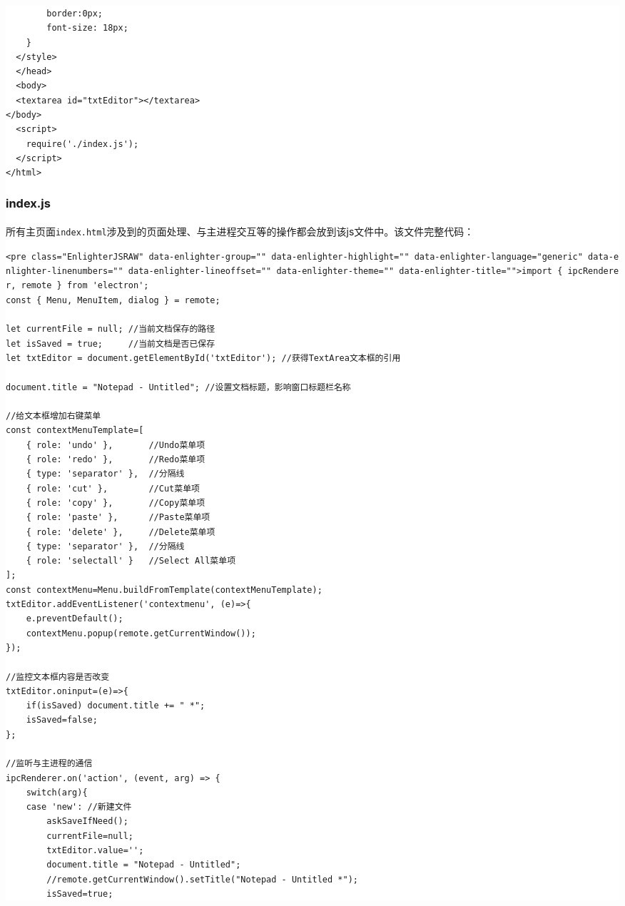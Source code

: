 ```
        border:0px;
        font-size: 18px;
    }
  </style>
  </head>
  <body>
  <textarea id="txtEditor"></textarea>
</body>
  <script>
    require('./index.js');
  </script>
</html>
```

### index.js

所有主页面`index.html`涉及到的页面处理、与主进程交互等的操作都会放到该js文件中。该文件完整代码：

```
<pre class="EnlighterJSRAW" data-enlighter-group="" data-enlighter-highlight="" data-enlighter-language="generic" data-enlighter-linenumbers="" data-enlighter-lineoffset="" data-enlighter-theme="" data-enlighter-title="">import { ipcRenderer, remote } from 'electron';
const { Menu, MenuItem, dialog } = remote;

let currentFile = null; //当前文档保存的路径
let isSaved = true;     //当前文档是否已保存
let txtEditor = document.getElementById('txtEditor'); //获得TextArea文本框的引用

document.title = "Notepad - Untitled"; //设置文档标题，影响窗口标题栏名称

//给文本框增加右键菜单
const contextMenuTemplate=[
    { role: 'undo' },       //Undo菜单项
    { role: 'redo' },       //Redo菜单项
    { type: 'separator' },  //分隔线
    { role: 'cut' },        //Cut菜单项
    { role: 'copy' },       //Copy菜单项
    { role: 'paste' },      //Paste菜单项
    { role: 'delete' },     //Delete菜单项
    { type: 'separator' },  //分隔线
    { role: 'selectall' }   //Select All菜单项
];
const contextMenu=Menu.buildFromTemplate(contextMenuTemplate);
txtEditor.addEventListener('contextmenu', (e)=>{
    e.preventDefault();
    contextMenu.popup(remote.getCurrentWindow());
});

//监控文本框内容是否改变
txtEditor.oninput=(e)=>{
    if(isSaved) document.title += " *";
    isSaved=false;
};

//监听与主进程的通信
ipcRenderer.on('action', (event, arg) => {
    switch(arg){        
    case 'new': //新建文件
        askSaveIfNeed();
        currentFile=null;
        txtEditor.value='';   
        document.title = "Notepad - Untitled";
        //remote.getCurrentWindow().setTitle("Notepad - Untitled *");
        isSaved=true;
```